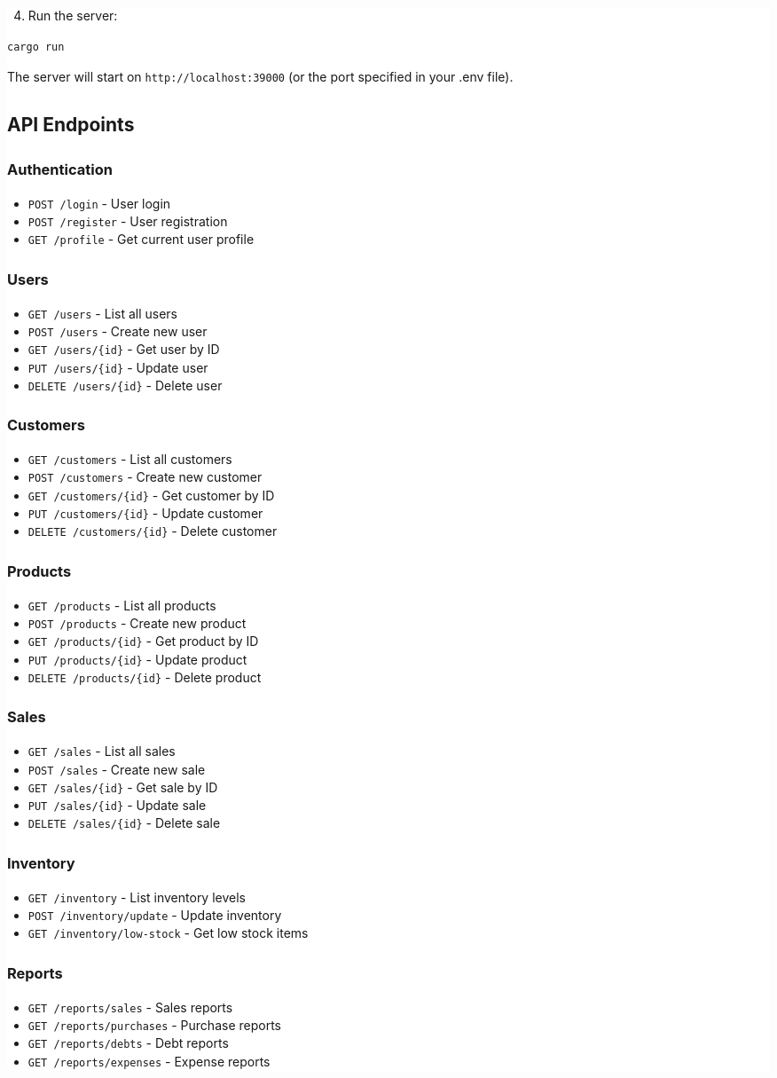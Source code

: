 4. Run the server:
```bash
cargo run
```

The server will start on `http://localhost:39000` (or the port specified in your .env file).

## API Endpoints

### Authentication
- `POST /login` - User login
- `POST /register` - User registration
- `GET /profile` - Get current user profile

### Users
- `GET /users` - List all users
- `POST /users` - Create new user
- `GET /users/{id}` - Get user by ID
- `PUT /users/{id}` - Update user
- `DELETE /users/{id}` - Delete user

### Customers
- `GET /customers` - List all customers
- `POST /customers` - Create new customer
- `GET /customers/{id}` - Get customer by ID
- `PUT /customers/{id}` - Update customer
- `DELETE /customers/{id}` - Delete customer

### Products
- `GET /products` - List all products
- `POST /products` - Create new product
- `GET /products/{id}` - Get product by ID
- `PUT /products/{id}` - Update product
- `DELETE /products/{id}` - Delete product

### Sales
- `GET /sales` - List all sales
- `POST /sales` - Create new sale
- `GET /sales/{id}` - Get sale by ID
- `PUT /sales/{id}` - Update sale
- `DELETE /sales/{id}` - Delete sale

### Inventory
- `GET /inventory` - List inventory levels
- `POST /inventory/update` - Update inventory
- `GET /inventory/low-stock` - Get low stock items

### Reports
- `GET /reports/sales` - Sales reports
- `GET /reports/purchases` - Purchase reports
- `GET /reports/debts` - Debt reports
- `GET /reports/expenses` - Expense reports
